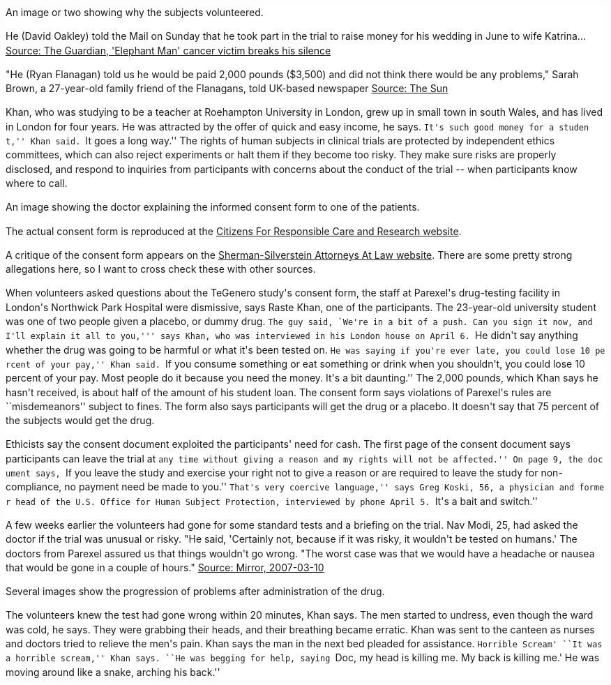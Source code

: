 An image or two showing why the subjects volunteered.

He (David Oakley) told the Mail on Sunday that he took part in the trial to raise money for his wedding in June to wife Katrina... [Source: The Guardian, 'Elephant Man' cancer victim breaks his silence][gua3]

"He (Ryan Flanagan) told us he would be paid 2,000 pounds ($3,500) and did not think there would be any problems," Sarah Brown, a 27-year-old family friend of the Flanagans, told UK-based newspaper [Source: The Sun][sun1]

Khan, who was studying to be a teacher at Roehampton University in London, grew up in small town in south Wales, and has lived in London for four years. He was attracted by the offer of quick and easy income, he says. ``It's such good money for a student,'' Khan said. ``It goes a long way.'' The rights of human subjects in clinical trials are protected by independent ethics committees, which can also reject experiments or halt them if they become too risky. They make sure risks are properly disclosed, and respond to inquiries from participants with concerns about the conduct of the trial -- when participants know where to call.

An image showing the doctor explaining the informed consent form to one of the patients.

The actual consent form is reproduced at the [Citizens For Responsible Care and Research website][cit1].

A critique of the consent form appears on the [Sherman-Silverstein Attorneys At Law website][she2]. There are some pretty strong allegations here, so I want to cross check these with other sources.

When volunteers asked questions about the TeGenero study's consent form, the staff at Parexel's drug-testing facility in London's Northwick Park Hospital were dismissive, says Raste Khan, one of the participants. The 23-year-old university student was one of two people given a placebo, or dummy drug. ``The guy said, `We're in a bit of a push. Can you sign it now, and I'll explain it all to you,''' says Khan, who was interviewed in his London house on April 6. ``He didn't say anything whether the drug was going to be harmful or what it's been tested on. ``He was saying if you're ever late, you could lose 10 percent of your pay,'' Khan said. ``If you consume something or eat something or drink when you shouldn't, you could lose 10 percent of your pay. Most people do it because you need the money. It's a bit daunting.'' The 2,000 pounds, which Khan says he hasn't received, is about half of the amount of his student loan. The consent form says violations of Parexel's rules are ``misdemeanors'' subject to fines. The form also says participants will get the drug or a placebo. It doesn't say that 75 percent of the subjects would get the drug. 

Ethicists say the consent document exploited the participants' need for cash. The first page of the consent document says participants can leave the trial at ``any time without giving a reason and my rights will not be affected.'' On page 9, the document says, ``If you leave the study and exercise your right not to give a reason or are required to leave the study for non-compliance, no payment need be made to you.'' ``That's very coercive language,'' says Greg Koski, 56, a physician and former head of the U.S. Office for Human Subject Protection, interviewed by phone April 5. ``It's a bait and switch.'' 

A few weeks earlier the volunteers had gone for some standard tests and a briefing on the trial. Nav Modi, 25, had asked the doctor if the trial was unusual or risky. "He said, 'Certainly not, because if it was risky, it wouldn't be tested on humans.' The doctors from Parexel assured us that things wouldn't go wrong. "The worst case was that we would have a headache or nausea that would be gone in a couple of hours." [Source: Mirror, 2007-03-10][mir1]

Several images show the progression of problems after administration of the drug.

The volunteers knew the test had gone wrong within 20 minutes, Khan says. The men started to undress, even though the ward was cold, he says. They were grabbing their heads, and their breathing became erratic. Khan was sent to the canteen as nurses and doctors tried to relieve the men's pain. Khan says the man in the next bed pleaded for assistance. `Horrible Scream' ``It was a horrible scream,'' Khan says. ``He was begging for help, saying `Doc, my head is killing me. My back is killing me.' He was moving around like a snake, arching his back.'' 


[sim1]: http://www.pmean.com/07/IllustrationsForTgn1412.html
[sim2]: http://www.pmean.com
[wik1]: http://en.wikipedia.org/wiki/TGN1412
[cit1]: www.circare.org/foia5/tgn1412_consentform.pdf
[gua1]: www.guardian.co.uk/medicine/story/0,,1978614,00.html
[gua2]: www.guardian.co.uk/medicine/story/0,,1734446,00.html
[gua3]: www.guardian.co.uk/medicine/story/0,,1838498,00.html
[gua4]: http://society.guardian.co.uk/health/story/0,,1783076,00.html
[iht1]: www.iht.com/articles/2006/04/07/news/drug.php
[mir1]: www.mirror.co.uk/news/topstories/2007/03/10/exclusive--one-year-after-drug-test-horror---89520-18732768/
[new1]: www.newstarget.com/019371.html
[nyt1]: www.nytimes.com/2006/10/22/magazine/22sciencefraud.html
[she1]: www.sskrplaw.com/publications/060410.html
[she2]: https://www.sskrplaw.com/parexel-misled-subjects-sickened-in-london-study-ethicists-say.html
[sun1]: www.newstarget.com/019371.html